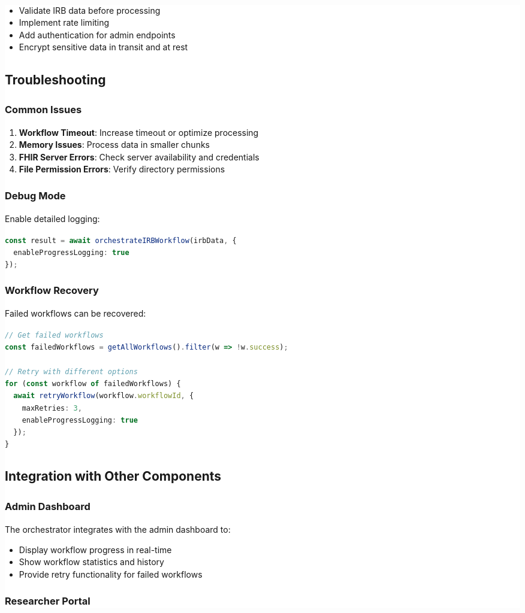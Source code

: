 - Validate IRB data before processing
- Implement rate limiting
- Add authentication for admin endpoints
- Encrypt sensitive data in transit and at rest

## Troubleshooting

### Common Issues

1. **Workflow Timeout**: Increase timeout or optimize processing
2. **Memory Issues**: Process data in smaller chunks
3. **FHIR Server Errors**: Check server availability and credentials
4. **File Permission Errors**: Verify directory permissions

### Debug Mode

Enable detailed logging:

```typescript
const result = await orchestrateIRBWorkflow(irbData, {
  enableProgressLogging: true
});
```

### Workflow Recovery

Failed workflows can be recovered:

```typescript
// Get failed workflows
const failedWorkflows = getAllWorkflows().filter(w => !w.success);

// Retry with different options
for (const workflow of failedWorkflows) {
  await retryWorkflow(workflow.workflowId, {
    maxRetries: 3,
    enableProgressLogging: true
  });
}
```

## Integration with Other Components

### Admin Dashboard

The orchestrator integrates with the admin dashboard to:
- Display workflow progress in real-time
- Show workflow statistics and history
- Provide retry functionality for failed workflows

### Researcher Portal
